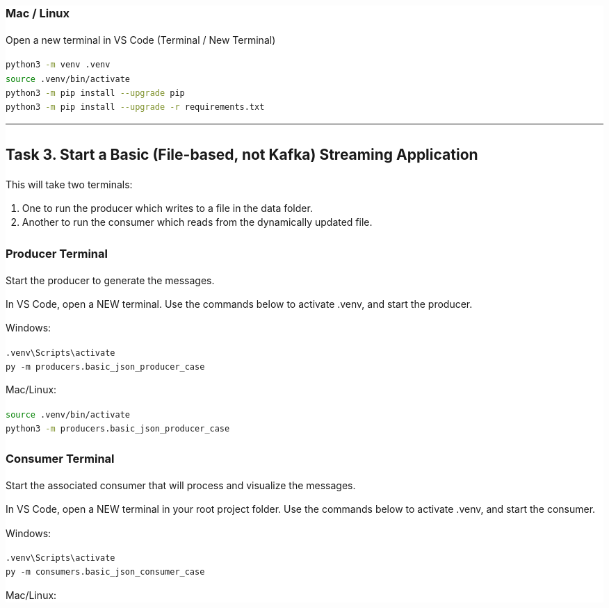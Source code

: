 ### Mac / Linux

Open a new terminal in VS Code (Terminal / New Terminal)

```bash
python3 -m venv .venv
source .venv/bin/activate
python3 -m pip install --upgrade pip
python3 -m pip install --upgrade -r requirements.txt
```

---

## Task 3. Start a Basic (File-based, not Kafka) Streaming Application

This will take two terminals:

1. One to run the producer which writes to a file in the data folder.
2. Another to run the consumer which reads from the dynamically updated file.

### Producer Terminal

Start the producer to generate the messages.

In VS Code, open a NEW terminal.
Use the commands below to activate .venv, and start the producer.

Windows:

```shell
.venv\Scripts\activate
py -m producers.basic_json_producer_case
```

Mac/Linux:

```zsh
source .venv/bin/activate
python3 -m producers.basic_json_producer_case
```

### Consumer Terminal

Start the associated consumer that will process and visualize the messages.

In VS Code, open a NEW terminal in your root project folder.
Use the commands below to activate .venv, and start the consumer.

Windows:

```shell
.venv\Scripts\activate
py -m consumers.basic_json_consumer_case
```

Mac/Linux:
